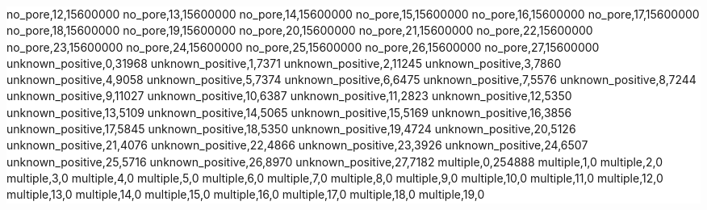 no_pore,12,15600000
no_pore,13,15600000
no_pore,14,15600000
no_pore,15,15600000
no_pore,16,15600000
no_pore,17,15600000
no_pore,18,15600000
no_pore,19,15600000
no_pore,20,15600000
no_pore,21,15600000
no_pore,22,15600000
no_pore,23,15600000
no_pore,24,15600000
no_pore,25,15600000
no_pore,26,15600000
no_pore,27,15600000
unknown_positive,0,31968
unknown_positive,1,7371
unknown_positive,2,11245
unknown_positive,3,7860
unknown_positive,4,9058
unknown_positive,5,7374
unknown_positive,6,6475
unknown_positive,7,5576
unknown_positive,8,7244
unknown_positive,9,11027
unknown_positive,10,6387
unknown_positive,11,2823
unknown_positive,12,5350
unknown_positive,13,5109
unknown_positive,14,5065
unknown_positive,15,5169
unknown_positive,16,3856
unknown_positive,17,5845
unknown_positive,18,5350
unknown_positive,19,4724
unknown_positive,20,5126
unknown_positive,21,4076
unknown_positive,22,4866
unknown_positive,23,3926
unknown_positive,24,6507
unknown_positive,25,5716
unknown_positive,26,8970
unknown_positive,27,7182
multiple,0,254888
multiple,1,0
multiple,2,0
multiple,3,0
multiple,4,0
multiple,5,0
multiple,6,0
multiple,7,0
multiple,8,0
multiple,9,0
multiple,10,0
multiple,11,0
multiple,12,0
multiple,13,0
multiple,14,0
multiple,15,0
multiple,16,0
multiple,17,0
multiple,18,0
multiple,19,0